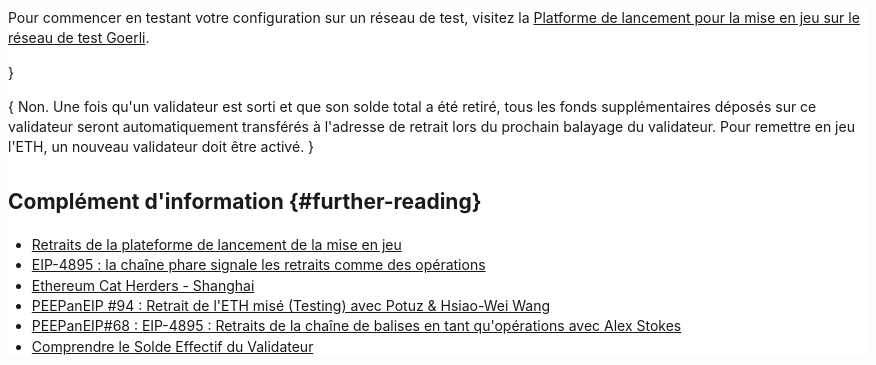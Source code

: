 Pour commencer en testant votre configuration sur un réseau de test, visitez la <a href="https://goerli.launchpad.ethereum.org">Platforme de lancement pour la mise en jeu sur le réseau de test Goerli</a>.

</ExpandableCard>
}

{
<ExpandableCard
title="Puis-je réactiver mon validateur après la sortie en déposant plus d'ETH ?"
eventCategory="FAQ"
eventAction="Can I re-activate my validator after exiting by depositing more ETH?"
eventName="read more">
Non. Une fois qu'un validateur est sorti et que son solde total a été retiré, tous les fonds supplémentaires déposés sur ce validateur seront automatiquement transférés à l'adresse de retrait lors du prochain balayage du validateur. Pour remettre en jeu l'ETH, un nouveau validateur doit être activé.
</ExpandableCard>
}

## Complément d'information \{#further-reading}

- [Retraits de la plateforme de lancement de la mise en jeu](https://launchpad.ethereum.org/withdrawals)
- [EIP-4895 : la chaîne phare signale les retraits comme des opérations](https://eips.ethereum.org/EIPS/eip-4895)
- [Ethereum Cat Herders - Shanghai](https://www.ethereumcatherders.com/shanghai_upgrade/index.html)
- [PEEPanEIP #94 : Retrait de l'ETH misé (Testing) avec Potuz & Hsiao-Wei Wang](https://www.youtube.com/watch?v=G8UstwmGtyE)
- [PEEPanEIP#68 : EIP-4895 : Retraits de la chaîne de balises en tant qu'opérations avec Alex Stokes](https://www.youtube.com/watch?v=CcL9RJBljUs)
- [Comprendre le Solde Effectif du Validateur](https://www.attestant.io/posts/understanding-validator-effective-balance/)
